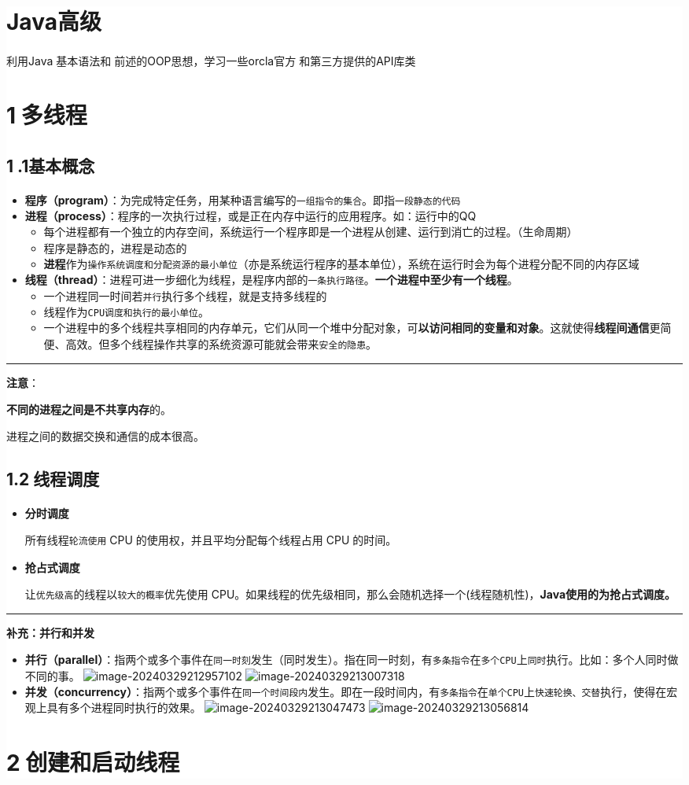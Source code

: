 # Java高级

利用Java 基本语法和 前述的OOP思想，学习一些orcla官方 和第三方提供的API库类

# 1 多线程

## 1 .1基本概念

- **程序（program）**：为完成特定任务，用某种语言编写的`一组指令的集合`。即指`一段静态的代码`
- **进程（process）**：程序的一次执行过程，或是正在内存中运行的应用程序。如：运行中的QQ
  - 每个进程都有一个独立的内存空间，系统运行一个程序即是一个进程从创建、运行到消亡的过程。（生命周期）
  - 程序是静态的，进程是动态的
  - **进程**作为`操作系统调度和分配资源的最小单位`（亦是系统运行程序的基本单位），系统在运行时会为每个进程分配不同的内存区域
- **线程（thread）**：进程可进一步细化为线程，是程序内部的`一条执行路径`。**一个进程中至少有一个线程**。
  - 一个进程同一时间若`并行`执行多个线程，就是支持多线程的
  - 线程作为`CPU调度和执行的最小单位`。
  - 一个进程中的多个线程共享相同的内存单元，它们从同一个堆中分配对象，可**以访问相同的变量和对象**。这就使得**线程间通信**更简便、高效。但多个线程操作共享的系统资源可能就会带来`安全的隐患`。

------

**注意**：

**不同的进程之间是不共享内存**的。

进程之间的数据交换和通信的成本很高。

## 1.2 线程调度

- **分时调度**

  所有线程`轮流使用` CPU 的使用权，并且平均分配每个线程占用 CPU 的时间。

- **抢占式调度**

  让`优先级高`的线程以`较大的概率`优先使用 CPU。如果线程的优先级相同，那么会随机选择一个(线程随机性)，**Java使用的为抢占式调度。**

------

**补充：并行和并发**

- **并行（parallel）**：指两个或多个事件在`同一时刻`发生（同时发生）。指在同一时刻，有`多条指令`在`多个CPU`上`同时`执行。比如：多个人同时做不同的事。
  ![image-20240329212957102](E:\Notes\JavaSE\assets\image-20240329212957102.png)
  ![image-20240329213007318](E:\Notes\JavaSE\assets\image-20240329213007318.png)
- **并发（concurrency）**：指两个或多个事件在`同一个时间段内`发生。即在一段时间内，有`多条指令`在`单个CPU`上`快速轮换、交替`执行，使得在宏观上具有多个进程同时执行的效果。
  ![image-20240329213047473](E:\Notes\JavaSE\assets\image-20240329213047473.png)
  ![image-20240329213056814](E:\Notes\JavaSE\assets\image-20240329213056814.png)

# 2 创建和启动线程
